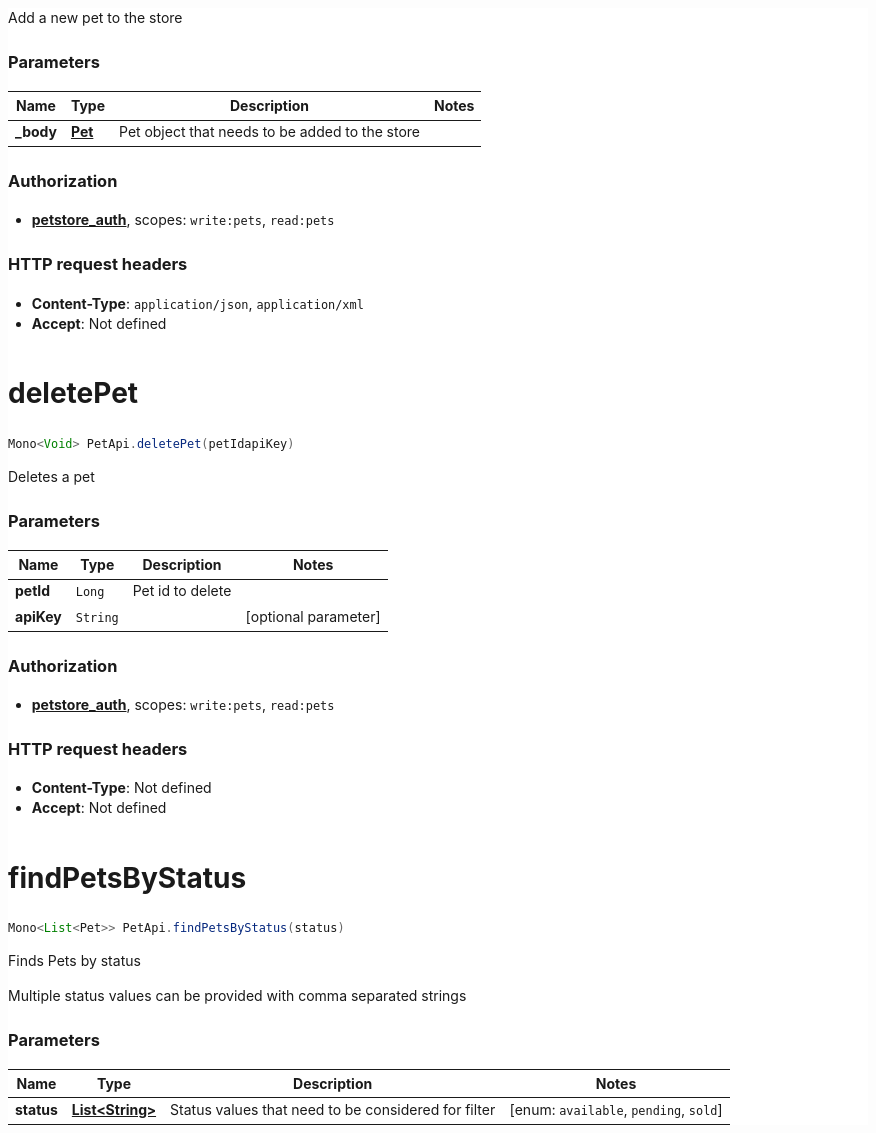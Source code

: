 Add a new pet to the store

### Parameters
Name | Type | Description  | Notes
------------- | ------------- | ------------- | -------------
 **_body** | [**Pet**](Pet.md)| Pet object that needs to be added to the store |




### Authorization
* **[petstore_auth](auth.md#petstore_auth)**, scopes: `write:pets`, `read:pets`

### HTTP request headers
 - **Content-Type**: `application/json`, `application/xml`
 - **Accept**: Not defined

<a name="deletePet"></a>
# **deletePet**
```java
Mono<Void> PetApi.deletePet(petIdapiKey)
```

Deletes a pet

### Parameters
Name | Type | Description  | Notes
------------- | ------------- | ------------- | -------------
 **petId** | `Long`| Pet id to delete |
 **apiKey** | `String`|  | [optional parameter]




### Authorization
* **[petstore_auth](auth.md#petstore_auth)**, scopes: `write:pets`, `read:pets`

### HTTP request headers
 - **Content-Type**: Not defined
 - **Accept**: Not defined

<a name="findPetsByStatus"></a>
# **findPetsByStatus**
```java
Mono<List<Pet>> PetApi.findPetsByStatus(status)
```

Finds Pets by status

Multiple status values can be provided with comma separated strings

### Parameters
Name | Type | Description  | Notes
------------- | ------------- | ------------- | -------------
 **status** | [**List&lt;String&gt;**](String.md)| Status values that need to be considered for filter | [enum: `available`, `pending`, `sold`]

